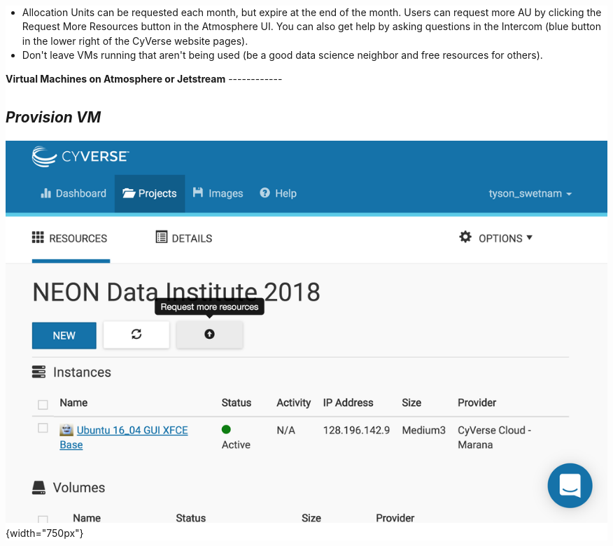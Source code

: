-   Allocation Units can be requested each month, but expire at the end
    of the month. Users can request more AU by clicking the Request More
    Resources button in the Atmosphere UI. You can also get help by
    asking questions in the Intercom (blue button in the lower right of
    the CyVerse website pages).
-   Don\'t leave VMs running that aren\'t being used (be a good data
    science neighbor and free resources for others).

**Virtual Machines on Atmosphere or Jetstream** \-\-\-\-\-\-\-\-\-\-\--

## *Provision VM*

![atmo_resources](../img/atmo_resources.png){width="750px"}
